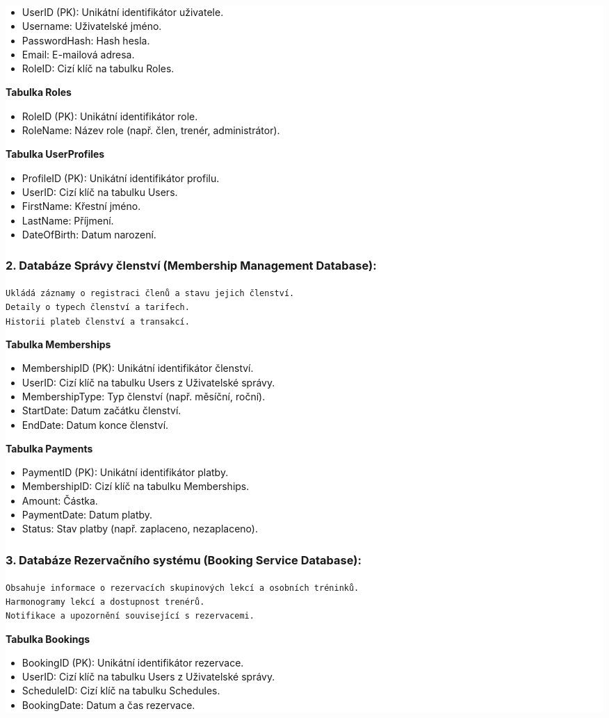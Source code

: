  - UserID (PK): Unikátní identifikátor uživatele.
 - Username: Uživatelské jméno.
 - PasswordHash: Hash hesla.
 - Email: E-mailová adresa.
 - RoleID: Cizí klíč na tabulku Roles.

**Tabulka Roles**

- RoleID (PK): Unikátní identifikátor role.
- RoleName: Název role (např. člen, trenér, administrátor).

**Tabulka UserProfiles**

- ProfileID (PK): Unikátní identifikátor profilu.
- UserID: Cizí klíč na tabulku Users.
- FirstName: Křestní jméno.
- LastName: Příjmení.
- DateOfBirth: Datum narození.

 ### 2.	Databáze Správy členství (Membership Management Database):
```
Ukládá záznamy o registraci členů a stavu jejich členství.
Detaily o typech členství a tarifech.
Historii plateb členství a transakcí.
```
**Tabulka Memberships**

-	MembershipID (PK): Unikátní identifikátor členství.
-	UserID: Cizí klíč na tabulku Users z Uživatelské správy.
-	MembershipType: Typ členství (např. měsíční, roční).
-	StartDate: Datum začátku členství.
-	EndDate: Datum konce členství.

**Tabulka Payments**

-	PaymentID (PK): Unikátní identifikátor platby.
-	MembershipID: Cizí klíč na tabulku Memberships.
-	Amount: Částka.
-	PaymentDate: Datum platby.
-	Status: Stav platby (např. zaplaceno, nezaplaceno).



 ### 3.	Databáze Rezervačního systému (Booking Service Database):
```
Obsahuje informace o rezervacích skupinových lekcí a osobních tréninků.
Harmonogramy lekcí a dostupnost trenérů.
Notifikace a upozornění související s rezervacemi.
```

**Tabulka Bookings**

-	BookingID (PK): Unikátní identifikátor rezervace.
-	UserID: Cizí klíč na tabulku Users z Uživatelské správy.
-	ScheduleID: Cizí klíč na tabulku Schedules.
-	BookingDate: Datum a čas rezervace.
